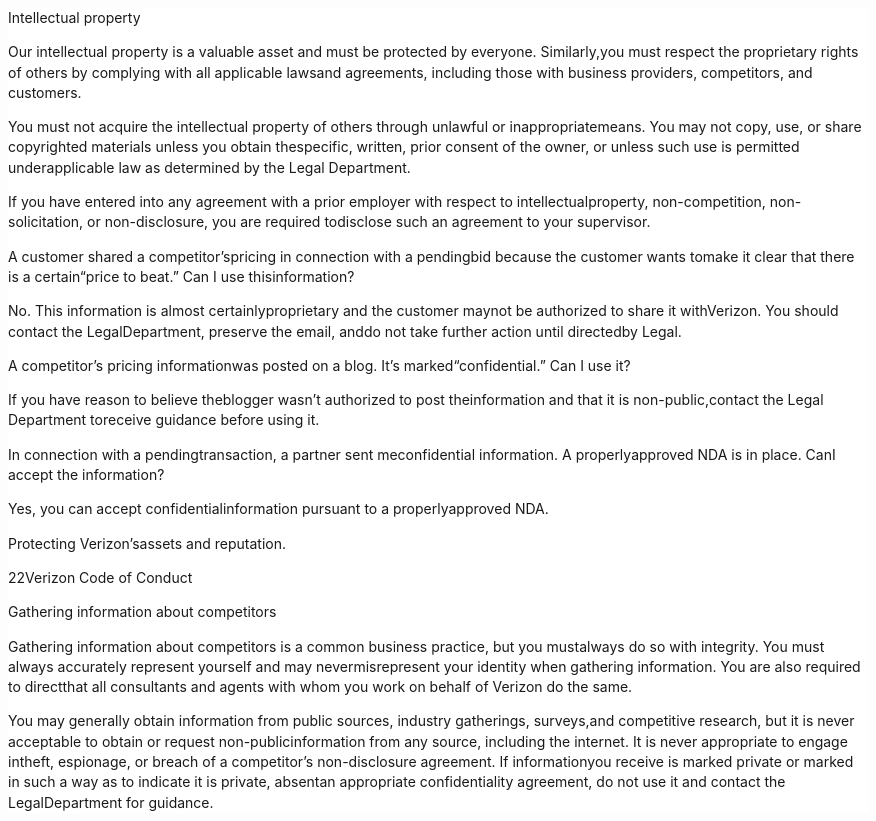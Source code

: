 

Intellectual property



Our intellectual property is a valuable asset and must be protected by everyone. Similarly,you must respect the proprietary rights of others by complying with all applicable lawsand agreements, including those with business providers, competitors, and customers.

You must not acquire the intellectual property of others through unlawful or inappropriatemeans. You may not copy, use, or share copyrighted materials unless you obtain thespecific, written, prior consent of the owner, or unless such use is permitted underapplicable law as determined by the Legal Department.

If you have entered into any agreement with a prior employer with respect to intellectualproperty, non-competition, non-solicitation, or non-disclosure, you are required todisclose such an agreement to your supervisor.



A customer shared a competitor’spricing in connection with a pendingbid because the customer wants tomake it clear that there is a certain“price to beat.” Can I use thisinformation?

No. This information is almost certainlyproprietary and the customer maynot be authorized to share it withVerizon. You should contact the LegalDepartment, preserve the email, anddo not take further action until directedby Legal.



A competitor’s pricing informationwas posted on a blog. It’s marked“confidential.” Can I use it?

If you have reason to believe theblogger wasn’t authorized to post theinformation and that it is non-public,contact the Legal Department toreceive guidance before using it.



In connection with a pendingtransaction, a partner sent meconfidential information. A properlyapproved NDA is in place. CanI accept the information?

Yes, you can accept confidentialinformation pursuant to a properlyapproved NDA.

Protecting Verizon’sassets and reputation.

22Verizon Code of Conduct



Gathering information about competitors



Gathering information about competitors is a common business practice, but you mustalways do so with integrity. You must always accurately represent yourself and may nevermisrepresent your identity when gathering information. You are also required to directthat all consultants and agents with whom you work on behalf of Verizon do the same.

You may generally obtain information from public sources, industry gatherings, surveys,and competitive research, but it is never acceptable to obtain or request non-publicinformation from any source, including the internet. It is never appropriate to engage intheft, espionage, or breach of a competitor’s non-disclosure agreement. If informationyou receive is marked private or marked in such a way as to indicate it is private, absentan appropriate confidentiality agreement, do not use it and contact the LegalDepartment for guidance.
